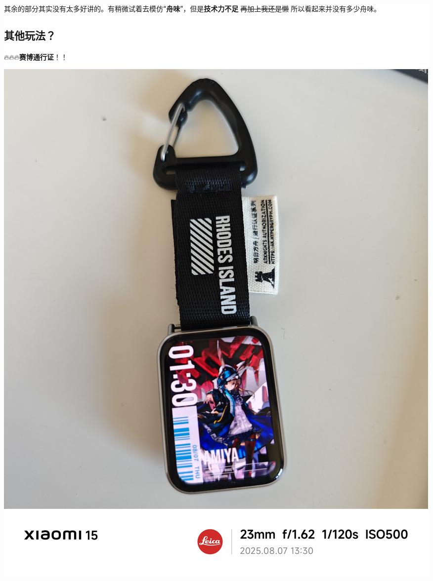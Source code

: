 其余的部分其实没有太多好讲的。有稍微试着去模仿“**舟味**”，但是**技术力不足** ~~再加上我还是懒~~ 所以看起来并没有多少舟味。

## 其他玩法？
🔥🔥🔥**赛博通行证**！！

![](../../../public/doc/creation/watchface/authRD/真正的通行证.jpg)
